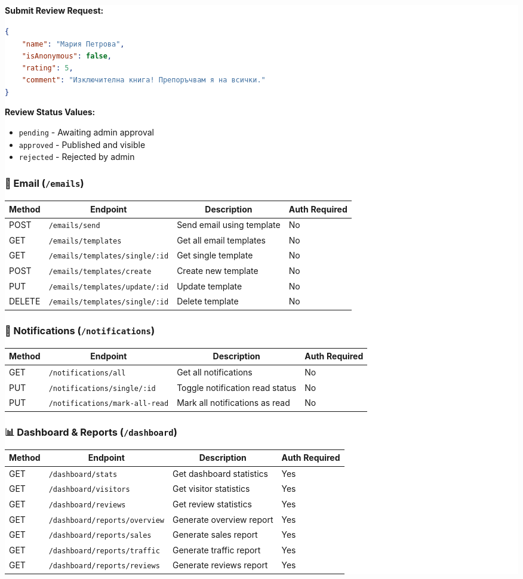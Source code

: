 **Submit Review Request:**

```json
{
    "name": "Мария Петрова",
    "isAnonymous": false,
    "rating": 5,
    "comment": "Изключителна книга! Препоръчвам я на всички."
}
```

**Review Status Values:**

-   `pending` - Awaiting admin approval
-   `approved` - Published and visible
-   `rejected` - Rejected by admin

### 📧 Email (`/emails`)

| Method | Endpoint                       | Description               | Auth Required |
| ------ | ------------------------------ | ------------------------- | ------------- |
| POST   | `/emails/send`                 | Send email using template | No            |
| GET    | `/emails/templates`            | Get all email templates   | No            |
| GET    | `/emails/templates/single/:id` | Get single template       | No            |
| POST   | `/emails/templates/create`     | Create new template       | No            |
| PUT    | `/emails/templates/update/:id` | Update template           | No            |
| DELETE | `/emails/templates/single/:id` | Delete template           | No            |

### 🔔 Notifications (`/notifications`)

| Method | Endpoint                       | Description                     | Auth Required |
| ------ | ------------------------------ | ------------------------------- | ------------- |
| GET    | `/notifications/all`           | Get all notifications           | No            |
| PUT    | `/notifications/single/:id`    | Toggle notification read status | No            |
| PUT    | `/notifications/mark-all-read` | Mark all notifications as read  | No            |

### 📊 Dashboard & Reports (`/dashboard`)

| Method | Endpoint                      | Description              | Auth Required |
| ------ | ----------------------------- | ------------------------ | ------------- |
| GET    | `/dashboard/stats`            | Get dashboard statistics | Yes           |
| GET    | `/dashboard/visitors`         | Get visitor statistics   | Yes           |
| GET    | `/dashboard/reviews`          | Get review statistics    | Yes           |
| GET    | `/dashboard/reports/overview` | Generate overview report | Yes           |
| GET    | `/dashboard/reports/sales`    | Generate sales report    | Yes           |
| GET    | `/dashboard/reports/traffic`  | Generate traffic report  | Yes           |
| GET    | `/dashboard/reports/reviews`  | Generate reviews report  | Yes           |
